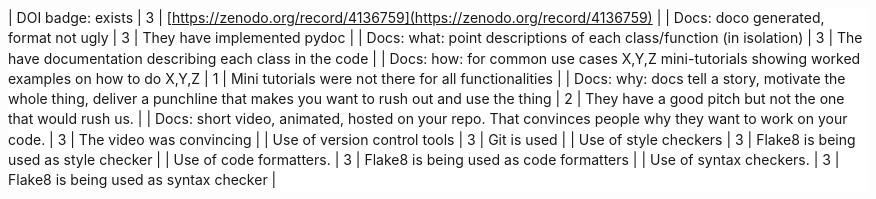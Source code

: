 | DOI badge: exists                                                                                                                                                                                                                                                                                                                                                                                           | 3       | [https://zenodo.org/record/4136759](https://zenodo.org/record/4136759)                                                                     |
| Docs: doco generated, format not ugly                                                                                                                                                                                                                                                                                                                                                                       | 3       | They have implemented pydoc                                                                                                                |
| Docs: what: point descriptions of each class/function (in isolation)                                                                                                                                                                                                                                                                                                                                        | 3       | The have documentation describing each class in the code                                                                                   |
| Docs: how: for common use cases X,Y,Z mini-tutorials showing worked examples on how to do X,Y,Z                                                                                                                                                                                                                                                                                                             | 1       | Mini tutorials were not there for all functionalities                                                                                      |
| Docs: why: docs tell a story, motivate the whole thing, deliver a punchline that makes you want to rush out and use the thing                                                                                                                                                                                                                                                                               | 2       | They have a good pitch but not the one that would rush us.                                                                                 |
| Docs: short video, animated, hosted on your repo. That convinces people why they want to work on your code.                                                                                                                                                                                                                                                                                                 | 3       | The video was convincing                                                                                                                   |
| Use of version control tools                                                                                                                                                                                                                                                                                                                                                                                | 3       | Git is used                                                                                                                                |
| Use of style checkers                                                                                                                                                                                                                                                                                                                                                                                       | 3       | Flake8 is being used as style checker                                                                                                      |
| Use of code formatters.                                                                                                                                                                                                                                                                                                                                                                                     | 3       | Flake8 is being used as code formatters                                                                                                    |
| Use of syntax checkers.                                                                                                                                                                                                                                                                                                                                                                                     | 3       | Flake8 is being used as syntax checker                                                                                                     |